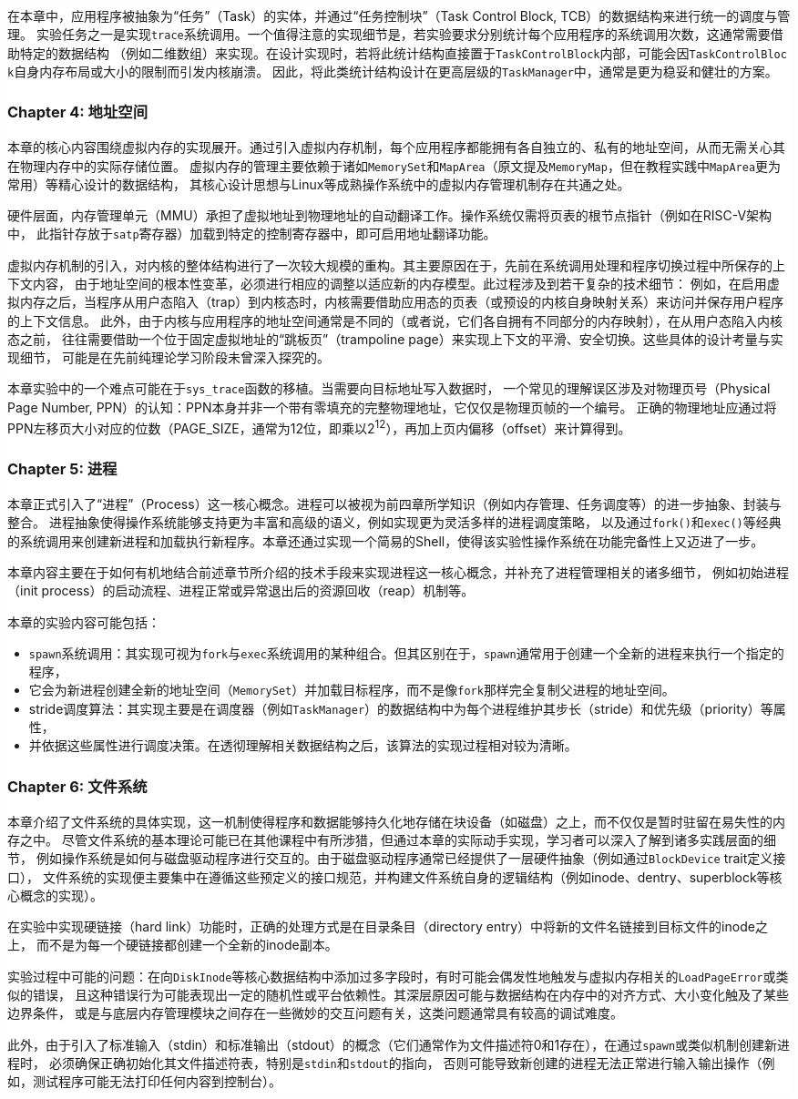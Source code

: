 在本章中，应用程序被抽象为“任务”（Task）的实体，并通过“任务控制块”（Task Control Block, TCB）的数据结构来进行统一的调度与管理。
实验任务之一是实现`trace`系统调用。一个值得注意的实现细节是，若实验要求分别统计每个应用程序的系统调用次数，这通常需要借助特定的数据结构
（例如二维数组）来实现。在设计实现时，若将此统计结构直接置于`TaskControlBlock`内部，可能会因`TaskControlBlock`自身内存布局或大小的限制而引发内核崩溃。
因此，将此类统计结构设计在更高层级的`TaskManager`中，通常是更为稳妥和健壮的方案。

### Chapter 4: 地址空间

本章的核心内容围绕虚拟内存的实现展开。通过引入虚拟内存机制，每个应用程序都能拥有各自独立的、私有的地址空间，从而无需关心其在物理内存中的实际存储位置。
虚拟内存的管理主要依赖于诸如`MemorySet`和`MapArea`（原文提及`MemoryMap`，但在教程实践中`MapArea`更为常用）等精心设计的数据结构，
其核心设计思想与Linux等成熟操作系统中的虚拟内存管理机制存在共通之处。

硬件层面，内存管理单元（MMU）承担了虚拟地址到物理地址的自动翻译工作。操作系统仅需将页表的根节点指针（例如在RISC-V架构中，
此指针存放于`satp`寄存器）加载到特定的控制寄存器中，即可启用地址翻译功能。

虚拟内存机制的引入，对内核的整体结构进行了一次较大规模的重构。其主要原因在于，先前在系统调用处理和程序切换过程中所保存的上下文内容，
由于地址空间的根本性变革，必须进行相应的调整以适应新的内存模型。此过程涉及到若干复杂的技术细节：
例如，在启用虚拟内存之后，当程序从用户态陷入（trap）到内核态时，内核需要借助应用态的页表（或预设的内核自身映射关系）来访问并保存用户程序的上下文信息。
此外，由于内核与应用程序的地址空间通常是不同的（或者说，它们各自拥有不同部分的内存映射），在从用户态陷入内核态之前，
往往需要借助一个位于固定虚拟地址的“跳板页”（trampoline page）来实现上下文的平滑、安全切换。这些具体的设计考量与实现细节，
可能是在先前纯理论学习阶段未曾深入探究的。

本章实验中的一个难点可能在于`sys_trace`函数的移植。当需要向目标地址写入数据时，
一个常见的理解误区涉及对物理页号（Physical Page Number, PPN）的认知：PPN本身并非一个带有零填充的完整物理地址，它仅仅是物理页帧的一个编号。
正确的物理地址应通过将PPN左移页大小对应的位数（PAGE\_SIZE，通常为12位，即乘以$2^{12}$），再加上页内偏移（offset）来计算得到。

### Chapter 5: 进程

本章正式引入了“进程”（Process）这一核心概念。进程可以被视为前四章所学知识（例如内存管理、任务调度等）的进一步抽象、封装与整合。
进程抽象使得操作系统能够支持更为丰富和高级的语义，例如实现更为灵活多样的进程调度策略，
以及通过`fork()`和`exec()`等经典的系统调用来创建新进程和加载执行新程序。本章还通过实现一个简易的Shell，使得该实验性操作系统在功能完备性上又迈进了一步。

本章内容主要在于如何有机地结合前述章节所介绍的技术手段来实现进程这一核心概念，并补充了进程管理相关的诸多细节，
例如初始进程（init process）的启动流程、进程正常或异常退出后的资源回收（reap）机制等。

本章的实验内容可能包括：

* `spawn`系统调用：其实现可视为`fork`与`exec`系统调用的某种组合。但其区别在于，`spawn`通常用于创建一个全新的进程来执行一个指定的程序，
* 它会为新进程创建全新的地址空间（`MemorySet`）并加载目标程序，而不是像`fork`那样完全复制父进程的地址空间。
* stride调度算法：其实现主要是在调度器（例如`TaskManager`）的数据结构中为每个进程维护其步长（stride）和优先级（priority）等属性，
* 并依据这些属性进行调度决策。在透彻理解相关数据结构之后，该算法的实现过程相对较为清晰。

### Chapter 6: 文件系统

本章介绍了文件系统的具体实现，这一机制使得程序和数据能够持久化地存储在块设备（如磁盘）之上，而不仅仅是暂时驻留在易失性的内存之中。
尽管文件系统的基本理论可能已在其他课程中有所涉猎，但通过本章的实际动手实现，学习者可以深入了解到诸多实践层面的细节，
例如操作系统是如何与磁盘驱动程序进行交互的。由于磁盘驱动程序通常已经提供了一层硬件抽象（例如通过`BlockDevice` trait定义接口），
文件系统的实现便主要集中在遵循这些预定义的接口规范，并构建文件系统自身的逻辑结构（例如inode、dentry、superblock等核心概念的实现）。

在实验中实现硬链接（hard link）功能时，正确的处理方式是在目录条目（directory entry）中将新的文件名链接到目标文件的inode之上，
而不是为每一个硬链接都创建一个全新的inode副本。

实验过程中可能的问题：在向`DiskInode`等核心数据结构中添加过多字段时，有时可能会偶发性地触发与虚拟内存相关的`LoadPageError`或类似的错误，
且这种错误行为可能表现出一定的随机性或平台依赖性。其深层原因可能与数据结构在内存中的对齐方式、大小变化触及了某些边界条件，
或是与底层内存管理模块之间存在一些微妙的交互问题有关，这类问题通常具有较高的调试难度。

此外，由于引入了标准输入（stdin）和标准输出（stdout）的概念（它们通常作为文件描述符0和1存在），在通过`spawn`或类似机制创建新进程时，
必须确保正确初始化其文件描述符表，特别是`stdin`和`stdout`的指向，
否则可能导致新创建的进程无法正常进行输入输出操作（例如，测试程序可能无法打印任何内容到控制台）。
